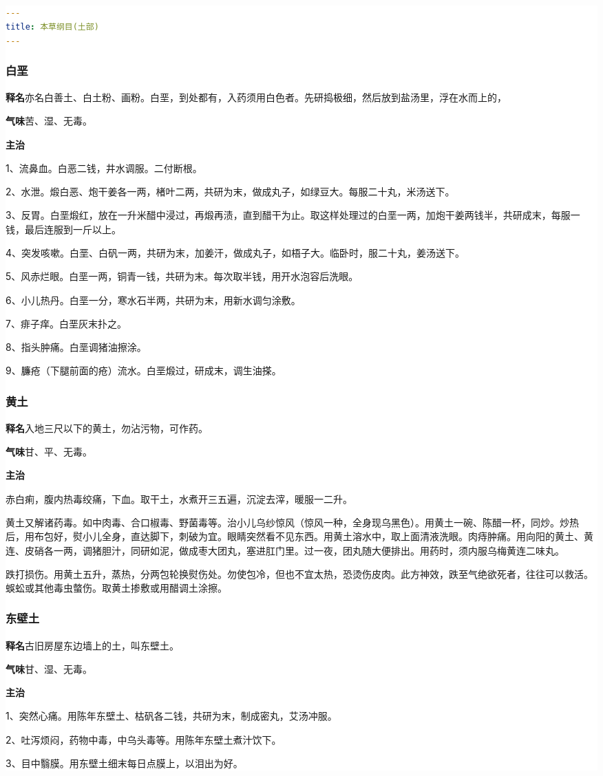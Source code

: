 ```yaml
---
title: 本草纲目(土部)
---
```


### 白垩

**释名**亦名白善土、白土粉、画粉。白垩，到处都有，入药须用白色者。先研捣极细，然后放到盐汤里，浮在水而上的，

**气味**苦、湿、无毒。

**主治**

1、流鼻血。白恶二钱，井水调服。二付断根。

2、水泄。煅白恶、炮干姜各一两，楮叶二两，共研为末，做成丸子，如绿豆大。每服二十丸，米汤送下。

3、反胃。白垩煅红，放在一升米醋中浸过，再煅再渍，直到醋干为止。取这样处理过的白垩一两，加炮干姜两钱半，共研成末，每服一钱，最后连服到一斤以上。

4、突发咳嗽。白垩、白矾一两，共研为末，加姜汗，做成丸子，如梧子大。临卧时，服二十丸，姜汤送下。

5、风赤烂眼。白垩一两，铜青一钱，共研为末。每次取半钱，用开水泡容后洗眼。

6、小儿热丹。白垩一分，寒水石半两，共研为末，用新水调匀涂敷。

7、痱子痒。白垩灰末扑之。

8、指头肿痛。白垩调猪油擦涂。

9、臁疮（下腿前面的疮）流水。白垩煅过，研成末，调生油搽。

### 黄土

**释名**入地三尺以下的黄土，勿沾污物，可作药。

**气味**甘、平、无毒。

**主治**

赤白痢，腹内热毒绞痛，下血。取干土，水煮开三五遍，沉淀去滓，暖服一二升。

黄土又解诸药毒。如中肉毒、合口椒毒、野菌毒等。治小儿乌纱惊风（惊风一种，全身现乌黑色）。用黄土一碗、陈醋一杯，同炒。炒热后，用布包好，熨小儿全身，直达脚下，刺破为宜。眼睛突然看不见东西。用黄土溶水中，取上面清液洗眼。肉痔肿痛。用向阳的黄土、黄连、皮硝各一两，调猪胆汁，同研如泥，做成枣大团丸，塞进肛门里。过一夜，团丸随大便排出。用药时，须内服乌梅黄连二味丸。

跌打损伤。用黄土五升，蒸热，分两包轮换熨伤处。勿使包冷，但也不宜太热，恐烫伤皮肉。此方神效，跌至气绝欲死者，往往可以救活。蜈蚣或其他毒虫螫伤。取黄土掺敷或用醋调土涂擦。

### 东壁土

**释名**古旧房屋东边墙上的土，叫东壁土。

**气味**甘、湿、无毒。

**主治**

1、突然心痛。用陈年东壁土、枯矾各二钱，共研为末，制成密丸，艾汤冲服。

2、吐泻烦闷，药物中毒，中乌头毒等。用陈年东壁土煮汁饮下。

3、目中翳膜。用东壁土细末每日点膜上，以泪出为好。
